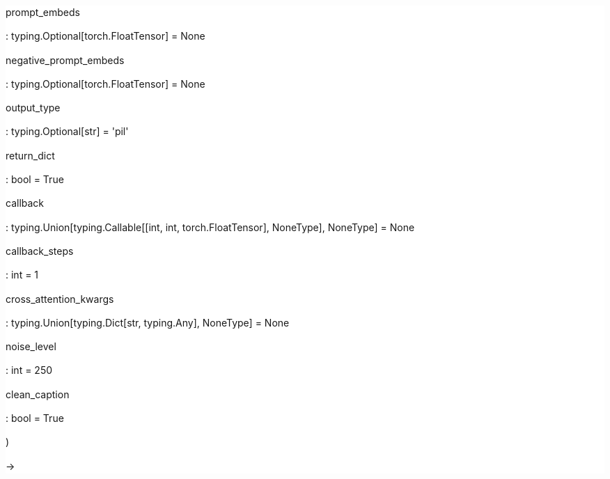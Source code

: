 
 prompt\_embeds
 
 : typing.Optional[torch.FloatTensor] = None
 




 negative\_prompt\_embeds
 
 : typing.Optional[torch.FloatTensor] = None
 




 output\_type
 
 : typing.Optional[str] = 'pil'
 




 return\_dict
 
 : bool = True
 




 callback
 
 : typing.Union[typing.Callable[[int, int, torch.FloatTensor], NoneType], NoneType] = None
 




 callback\_steps
 
 : int = 1
 




 cross\_attention\_kwargs
 
 : typing.Union[typing.Dict[str, typing.Any], NoneType] = None
 




 noise\_level
 
 : int = 250
 




 clean\_caption
 
 : bool = True
 



 )
 

 →
 